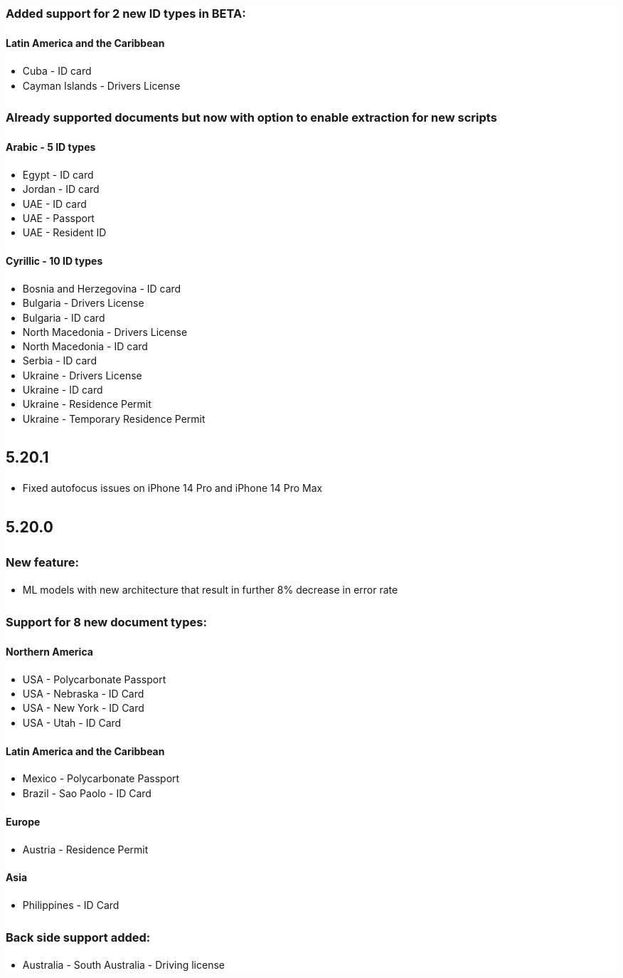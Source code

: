 ### Added support for 2 new ID types in BETA:
#### Latin America and the Caribbean
- Cuba - ID card
- Cayman Islands - Drivers License

### Already supported documents but now with option to enable extraction for new scripts
#### Arabic - 5 ID types
- Egypt - ID card
- Jordan - ID card
- UAE - ID card
- UAE - Passport
- UAE - Resident ID

#### Cyrillic - 10 ID types
- Bosnia and Herzegovina - ID card
- Bulgaria - Drivers License
- Bulgaria - ID card
- North Macedonia - Drivers License
- North Macedonia - ID card
- Serbia - ID card
- Ukraine - Drivers License
- Ukraine - ID card
- Ukraine - Residence Permit
- Ukraine - Temporary Residence Permit


## 5.20.1

- Fixed autofocus issues on iPhone 14 Pro and iPhone 14 Pro Max

## 5.20.0

### New feature:
- ML models with new architecture that result in further 8% decrease in error rate
​
### Support for 8 new document types:
#### Northern America
- USA - Polycarbonate Passport 
- USA - Nebraska - ID Card
- USA - New York - ID Card
- USA - Utah - ID Card
​
#### Latin America and the Caribbean
- Mexico - Polycarbonate Passport
- Brazil - Sao Paolo - ID Card
​
#### Europe 
- Austria - Residence Permit
​
#### Asia
- Philippines - ID Card
​
### Back side support added:
- Australia - South Australia - Driving license
​